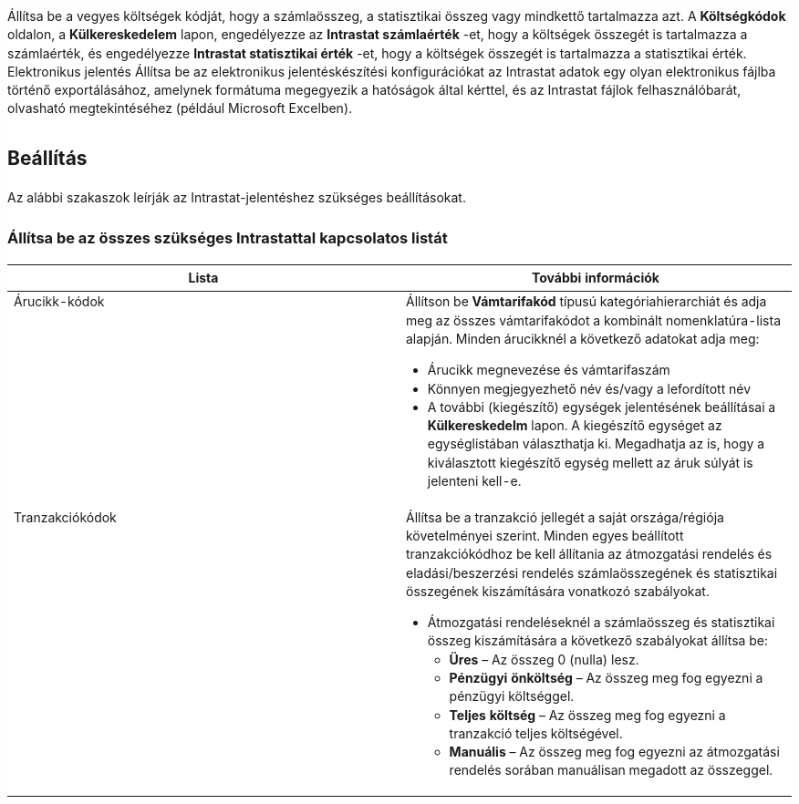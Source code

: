 <td>Állítsa be a vegyes költségek kódját, hogy a számlaösszeg, a statisztikai összeg vagy mindkettő tartalmazza azt. A <strong>Költségkódok</strong> oldalon, a <strong>Külkereskedelem</strong> lapon, engedélyezze az <strong>Intrastat számlaérték</strong> -et, hogy a költségek összegét is tartalmazza a számlaérték, és engedélyezze <strong>Intrastat statisztikai érték</strong> -et, hogy a költségek összegét is tartalmazza a statisztikai érték.</td>
</tr>
<tr class="even">
<td>Elektronikus jelentés</td>
<td>Állítsa be az elektronikus jelentéskészítési konfigurációkat az Intrastat adatok egy olyan elektronikus fájlba történő exportálásához, amelynek formátuma megegyezik a hatóságok által kérttel, és az Intrastat fájlok felhasználóbarát, olvasható megtekintéséhez (például Microsoft Excelben).</td>
</tr>
</tbody>
</table>

## <a name="setup"></a>Beállítás
Az alábbi szakaszok leírják az Intrastat-jelentéshez szükséges beállításokat.

### <a name="set-up-all-required-intrastat-related-lists"></a>Állítsa be az összes szükséges Intrastattal kapcsolatos listát

<table>
<colgroup>
<col width="50%" />
<col width="50%" />
</colgroup>
<thead>
<tr class="header">
<th>Lista</th>
<th>További információk</th>
</tr>
</thead>
<tbody>
<tr class="odd">
<td>Árucikk-kódok</td>
<td>Állítson be <strong>Vámtarifakód</strong> típusú kategóriahierarchiát és adja meg az összes vámtarifakódot a kombinált nomenklatúra-lista alapján. Minden árucikknél a következő adatokat adja meg:
<ul>
<li>Árucikk megnevezése és vámtarifaszám</li>
<li>Könnyen megjegyezhető név és/vagy a lefordított név</li>
<li>A további (kiegészítő) egységek jelentésének beállításai a <strong>Külkereskedelm</strong> lapon. A kiegészítő egységet az egységlistában választhatja ki. Megadhatja az is, hogy a kiválasztott kiegészítő egység mellett az áruk súlyát is jelenteni kell-e.</li>
</ul></td>
</tr>
<tr class="even">
<td>Tranzakciókódok</td>
<td>Állítsa be a tranzakció jellegét a saját országa/régiója követelményei szerint. Minden egyes beállított tranzakciókódhoz be kell állítania az átmozgatási rendelés és eladási/beszerzési rendelés számlaösszegének és statisztikai összegének kiszámítására vonatkozó szabályokat.
<ul>
<li>Átmozgatási rendeléseknél a számlaösszeg és statisztikai összeg kiszámítására a következő szabályokat állítsa be:
<ul>
<li><strong>Üres</strong> – Az összeg 0 (nulla) lesz.</li>
<li><strong>Pénzügyi önköltség</strong> – Az összeg meg fog egyezni a pénzügyi költséggel.</li>
<li><strong>Teljes költség</strong> – Az összeg meg fog egyezni a tranzakció teljes költségével.</li>
<li><strong>Manuális</strong> – Az összeg meg fog egyezni az átmozgatási rendelés sorában manuálisan megadott az összeggel.</li>
</ul></li>